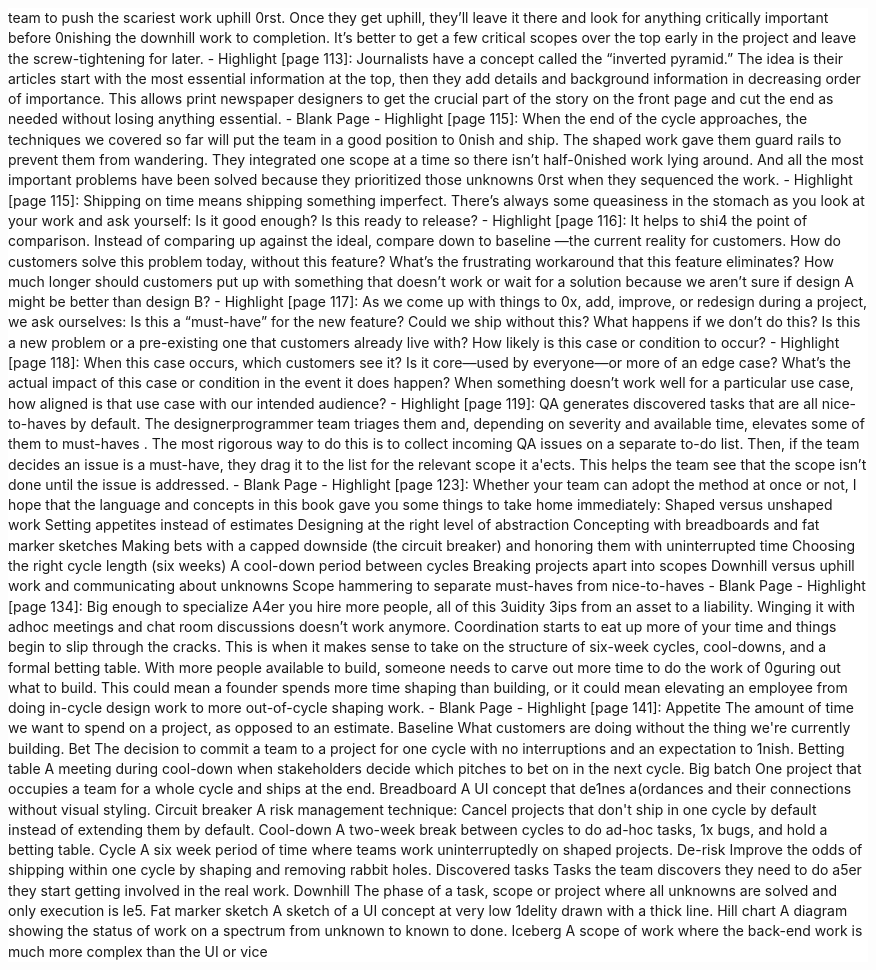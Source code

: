 team to push the scariest work uphill 0rst. Once they get uphill, they’ll leave it there and look for anything critically important before 0nishing the downhill work to completion. It’s better to get a few critical scopes over the top early in the project and leave the screw-tightening for later. - Highlight [page 113]&#x3A; Journalists have a concept called the “inverted pyramid.” The idea is their articles start with the most essential information at the top, then they add details and background information in decreasing order of importance. This allows print newspaper designers to get the crucial part of the story on the front page and cut the end as needed without losing anything essential. - Blank Page - Highlight [page 115]&#x3A; When the end of the cycle approaches, the techniques we covered so far will put the team in a good position to 0nish and ship. The shaped work gave them guard rails to prevent them from wandering. They integrated one scope at a time so there isn’t half-0nished work lying around. And all the most important problems have been solved because they prioritized those unknowns 0rst when they sequenced the work. - Highlight [page 115]&#x3A; Shipping on time means shipping something imperfect. There’s always some queasiness in the stomach as you look at your work and ask yourself: Is it good enough? Is this ready to release? - Highlight [page 116]&#x3A; It helps to shi4 the point of comparison. Instead of comparing up against the ideal, compare down to baseline —the current reality for customers. How do customers solve this problem today, without this feature? What’s the frustrating workaround that this feature eliminates? How much longer should customers put up with something that doesn’t work or wait for a solution because we aren’t sure if design A might be better than design B? - Highlight [page 117]&#x3A; As we come up with things to 0x, add, improve, or redesign during a project, we ask ourselves: Is this a “must-have” for the new feature? Could we ship without this? What happens if we don’t do this? Is this a new problem or a pre-existing one that customers already live with? How likely is this case or condition to occur? - Highlight [page 118]&#x3A; When this case occurs, which customers see it? Is it core—used by everyone—or more of an edge case? What’s the actual impact of this case or condition in the event it does happen? When something doesn’t work well for a particular use case, how aligned is that use case with our intended audience? - Highlight [page 119]&#x3A; QA generates discovered tasks that are all nice-to-haves by default. The designerprogrammer team triages them and, depending on severity and available time, elevates some of them to must-haves . The most rigorous way to do this is to collect incoming QA issues on a separate to-do list. Then, if the team decides an issue is a must-have, they drag it to the list for the relevant scope it a'ects. This helps the team see that the scope isn’t done until the issue is addressed. - Blank Page - Highlight [page 123]&#x3A; Whether your team can adopt the method at once or not, I hope that the language and concepts in this book gave you some things to take home immediately: Shaped versus unshaped work Setting appetites instead of estimates Designing at the right level of abstraction Concepting with breadboards and fat marker sketches Making bets with a capped downside (the circuit breaker) and honoring them with uninterrupted time Choosing the right cycle length (six weeks) A cool-down period between cycles Breaking projects apart into scopes Downhill versus uphill work and communicating about unknowns Scope hammering to separate must-haves from nice-to-haves - Blank Page - Highlight [page 134]&#x3A; Big enough to specialize A4er you hire more people, all of this 3uidity 3ips from an asset to a liability. Winging it with adhoc meetings and chat room discussions doesn’t work anymore. Coordination starts to eat up more of your time and things begin to slip through the cracks. This is when it makes sense to take on the structure of six-week cycles, cool-downs, and a formal betting table. With more people available to build, someone needs to carve out more time to do the work of 0guring out what to build. This could mean a founder spends more time shaping than building, or it could mean elevating an employee from doing in-cycle design work to more out-of-cycle shaping work. - Blank Page - Highlight [page 141]&#x3A; Appetite The amount of time we want to spend on a project, as opposed to an estimate. Baseline What customers are doing without the thing we're currently building. Bet The decision to commit a team to a project for one cycle with no interruptions and an expectation to 1nish. Betting table A meeting during cool-down when stakeholders decide which pitches to bet on in the next cycle. Big batch One project that occupies a team for a whole cycle and ships at the end. Breadboard A UI concept that de1nes a(ordances and their connections without visual styling. Circuit breaker A risk management technique: Cancel projects that don't ship in one cycle by default instead of extending them by default. Cool-down A two-week break between cycles to do ad-hoc tasks, 1x bugs, and hold a betting table. Cycle A six week period of time where teams work uninterruptedly on shaped projects. De-risk Improve the odds of shipping within one cycle by shaping and removing rabbit holes. Discovered tasks Tasks the team discovers they need to do a5er they start getting involved in the real work. Downhill The phase of a task, scope or project where all unknowns are solved and only execution is le5. Fat marker sketch A sketch of a UI concept at very low 1delity drawn with a thick line. Hill chart A diagram showing the status of work on a spectrum from unknown to known to done. Iceberg A scope of work where the back-end work is much more complex than the UI or vice